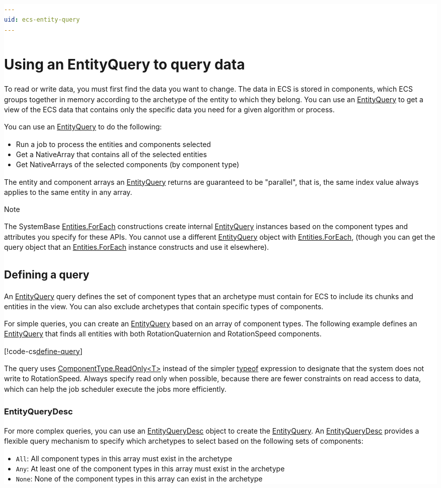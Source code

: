 ```yaml
---
uid: ecs-entity-query
---
```

# Using an EntityQuery to query data

To read or write data, you must first find the data you want to change. The data in ECS is stored in components, which ECS groups together in memory according to the archetype of the entity to which they belong. You can use an [EntityQuery] to get a view of the ECS data that contains only the specific data you need for a given algorithm or process. 

You can use an [EntityQuery] to do the following: 

* Run a job to process the entities and components selected
* Get a NativeArray that contains all of the selected entities
* Get NativeArrays of the selected components (by component type)

The entity and component arrays an [EntityQuery] returns are guaranteed to be "parallel", that is, the same index value always applies to the same entity in any array. 

> [!NOTE]
> The SystemBase [Entities.ForEach] constructions create internal [EntityQuery] instances based on the component types and attributes you specify for these APIs. You cannot use a different [EntityQuery] object with [Entities.ForEach], (though you can get the query object that an [Entities.ForEach] instance constructs and use it elsewhere).

## Defining a query

An [EntityQuery] query defines the set of component types that an archetype must contain for ECS to include its chunks and entities in the view. You can also exclude archetypes that contain specific types of components.  

For simple queries, you can create an [EntityQuery] based on an array of component types. The following example defines an [EntityQuery] that finds all entities with both RotationQuaternion and RotationSpeed components. 

[!code-cs[define-query](../DocCodeSamples.Tests/EntityQueryExamples.cs#define-query)]

The query uses [ComponentType.ReadOnly&lt;T&gt;] instead of the simpler [typeof] expression to designate that the system does not write to RotationSpeed. Always specify read only when possible, because there are fewer constraints on read access to data, which can help the job scheduler execute the jobs more efficiently. 

### EntityQueryDesc

For more complex queries, you can use an [EntityQueryDesc] object to create the [EntityQuery]. An [EntityQueryDesc] provides a flexible query mechanism to specify which archetypes to select based on the following sets of components:

* `All`: All component types in this array must exist in the archetype
* `Any`: At least one of the component types in this array must exist in the archetype
* `None`: None of the component types in this array can exist in the archetype


[Query options]: #query-options
[EntityQuery]: xref:Unity.Entities.EntityQuery
[Entities.ForEach]: xref:ecs-entities-foreach
[typeof]: https://docs.microsoft.com/en-us/dotnet/csharp/language-reference/operators/type-testing-and-cast#typeof-operator
[EntityQueryDesc]: xref:Unity.Entities.EntityQueryDesc
[EntityManager.CreateEntityQuery]: xref:Unity.Entities.EntityManager.CreateEntityQuery*
[WithStoreEntityQueryInField]: xref:Unity.Entities.SystemBase.Entities
[GetEntityQuery]: xref:Unity.Entities.ComponentSystemBase.GetEntityQuery
[ResetFilter]: xref:Unity.Entities.EntityQuery.ResetFilter
[SetSharedComponentFilter]: xref:Unity.Entities.EntityQuery.SetSharedComponentFilter*
[ToComponentDataArray]: xref:Unity.Entities.EntityQuery.ToComponentDataArray*
[ToEntityArray]: xref:Unity.Entities.EntityQuery.ToEntityArray*
[CreateArchetypeChunkArray]: xref:Unity.Entities.EntityQuery.CreateArchetypeChunkArray*
[SetChangedVersionFilter]: xref:Unity.Entities.EntityQuery.SetChangedVersionFilter*
[ComponentType.ReadOnly&lt;T&gt;]: xref:Unity.Entities.ComponentType.ReadOnly*
[ArchetypeChunk.Has<T>]: xref:Unity.Entities.ArchetypeChunk.Has*
[GetEntityQuery]: xref:Unity.Entities.ComponentSystemBase.GetEntityQuery*
